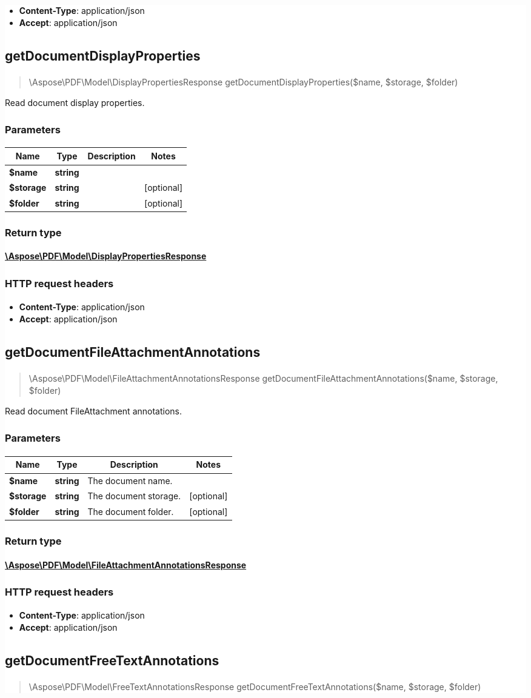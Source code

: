  - **Content-Type**: application/json
 - **Accept**: application/json

<a name="getDocumentDisplayProperties"></a>
## **getDocumentDisplayProperties**
> \Aspose\PDF\Model\DisplayPropertiesResponse getDocumentDisplayProperties($name, $storage, $folder)

Read document display properties.

### Parameters
Name | Type | Description  | Notes
------------- | ------------- | ------------- | -------------
**$name** | **string** |  | 
**$storage** | **string** |  | [optional]
**$folder** | **string** |  | [optional]

### Return type

[**\Aspose\PDF\Model\DisplayPropertiesResponse**](DisplayPropertiesResponse.md)

### HTTP request headers

 - **Content-Type**: application/json
 - **Accept**: application/json

<a name="getDocumentFileAttachmentAnnotations"></a>
## **getDocumentFileAttachmentAnnotations**
> \Aspose\PDF\Model\FileAttachmentAnnotationsResponse getDocumentFileAttachmentAnnotations($name, $storage, $folder)

Read document FileAttachment annotations.

### Parameters
Name | Type | Description  | Notes
------------- | ------------- | ------------- | -------------
**$name** | **string** | The document name. | 
**$storage** | **string** | The document storage. | [optional]
**$folder** | **string** | The document folder. | [optional]

### Return type

[**\Aspose\PDF\Model\FileAttachmentAnnotationsResponse**](FileAttachmentAnnotationsResponse.md)

### HTTP request headers

 - **Content-Type**: application/json
 - **Accept**: application/json

<a name="getDocumentFreeTextAnnotations"></a>
## **getDocumentFreeTextAnnotations**
> \Aspose\PDF\Model\FreeTextAnnotationsResponse getDocumentFreeTextAnnotations($name, $storage, $folder)
